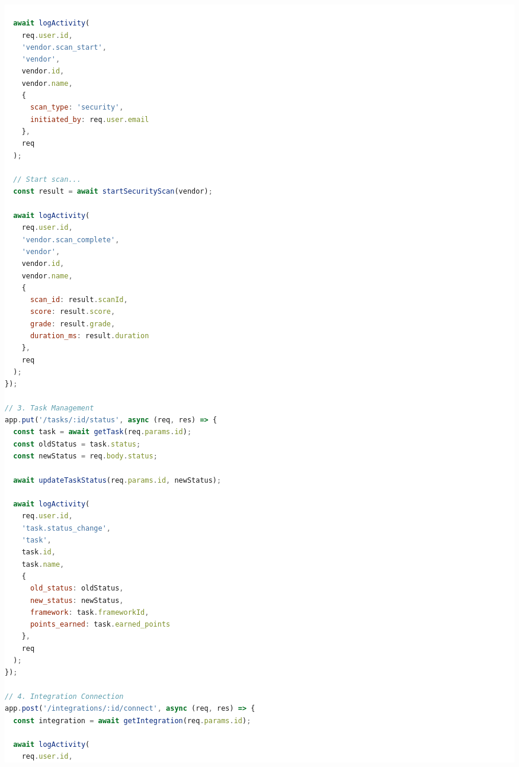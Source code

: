 ```javascript
  
  await logActivity(
    req.user.id,
    'vendor.scan_start',
    'vendor',
    vendor.id,
    vendor.name,
    { 
      scan_type: 'security',
      initiated_by: req.user.email
    },
    req
  );
  
  // Start scan...
  const result = await startSecurityScan(vendor);
  
  await logActivity(
    req.user.id,
    'vendor.scan_complete',
    'vendor',
    vendor.id,
    vendor.name,
    { 
      scan_id: result.scanId,
      score: result.score,
      grade: result.grade,
      duration_ms: result.duration
    },
    req
  );
});

// 3. Task Management
app.put('/tasks/:id/status', async (req, res) => {
  const task = await getTask(req.params.id);
  const oldStatus = task.status;
  const newStatus = req.body.status;
  
  await updateTaskStatus(req.params.id, newStatus);
  
  await logActivity(
    req.user.id,
    'task.status_change',
    'task',
    task.id,
    task.name,
    { 
      old_status: oldStatus,
      new_status: newStatus,
      framework: task.frameworkId,
      points_earned: task.earned_points
    },
    req
  );
});

// 4. Integration Connection
app.post('/integrations/:id/connect', async (req, res) => {
  const integration = await getIntegration(req.params.id);
  
  await logActivity(
    req.user.id,
```